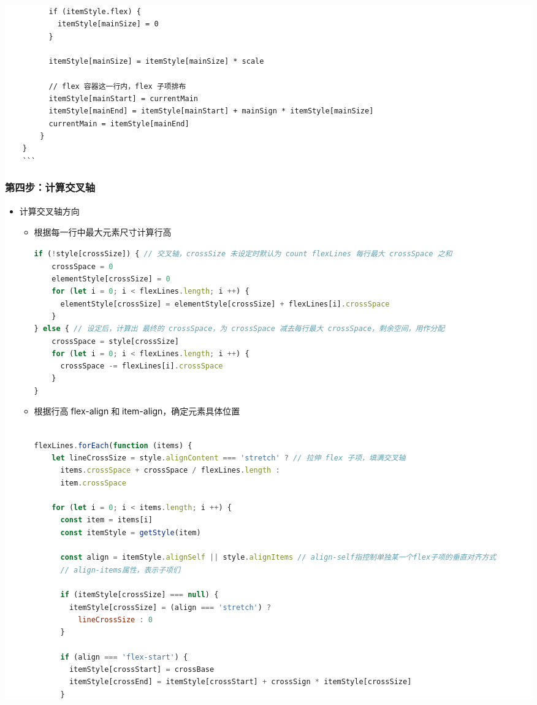  		      if (itemStyle.flex) {
 		        itemStyle[mainSize] = 0
 		      }
 			
 		      itemStyle[mainSize] = itemStyle[mainSize] * scale
 			
 		      // flex 容器这一行内，flex 子项排布
 		      itemStyle[mainStart] = currentMain
 		      itemStyle[mainEnd] = itemStyle[mainStart] + mainSign * itemStyle[mainSize]
 		      currentMain = itemStyle[mainEnd]
 		    }
  		}
 		```
 		
 ### 第四步：计算交叉轴
 - 计算交叉轴方向
 	- 根据每一行中最大元素尺寸计算行高
 
 		```javascript
 		if (!style[crossSize]) { // 交叉轴，crossSize 未设定时默认为 count flexLines 每行最大 crossSpace 之和 
 		    crossSpace = 0
 		    elementStyle[crossSize] = 0
 		    for (let i = 0; i < flexLines.length; i ++) {
 		      elementStyle[crossSize] = elementStyle[crossSize] + flexLines[i].crossSpace
 		    }
 		} else { // 设定后，计算出 最终的 crossSpace，为 crossSpace 减去每行最大 crossSpace，剩余空间，用作分配
 		    crossSpace = style[crossSize]
 		    for (let i = 0; i < flexLines.length; i ++) {
 		      crossSpace -= flexLines[i].crossSpace
 		    }
 		}
 		```
 	- 根据行高 flex-align 和 item-align，确定元素具体位置
 
 		```javascript
 		
 		flexLines.forEach(function (items) {
 		    let lineCrossSize = style.alignContent === 'stretch' ? // 拉伸 flex 子项，填满交叉轴
 		      items.crossSpace + crossSpace / flexLines.length :
 		      item.crossSpace
 		
 		    for (let i = 0; i < items.length; i ++) {
 		      const item = items[i]
 		      const itemStyle = getStyle(item)
 		
 		      const align = itemStyle.alignSelf || style.alignItems // align-self指控制单独某一个flex子项的垂直对齐方式
 		      // align-items属性，表示子项们
 		
 		      if (itemStyle[crossSize] === null) {
 		        itemStyle[crossSize] = (align === 'stretch') ?
 		          lineCrossSize : 0
 		      }
 		
 		      if (align === 'flex-start') {
 		        itemStyle[crossStart] = crossBase
 		        itemStyle[crossEnd] = itemStyle[crossStart] + crossSign * itemStyle[crossSize]
 		      }
 		